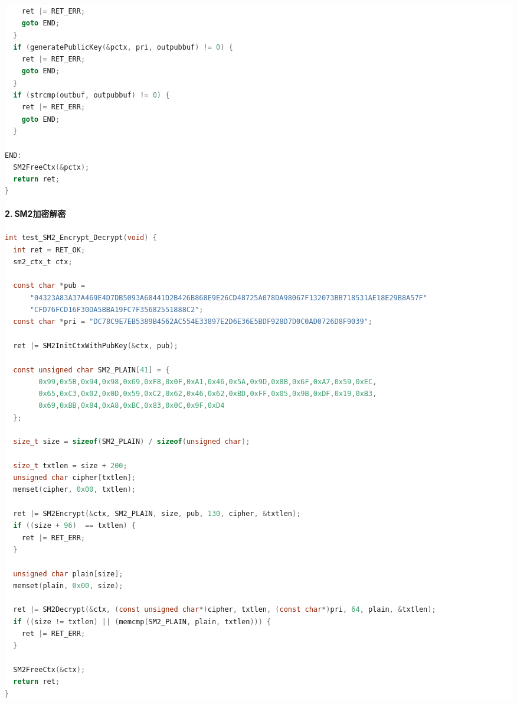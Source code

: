 ```C
    ret |= RET_ERR;
    goto END;
  }
  if (generatePublicKey(&pctx, pri, outpubbuf) != 0) {
    ret |= RET_ERR;
    goto END;
  }
  if (strcmp(outbuf, outpubbuf) != 0) {
    ret |= RET_ERR;
    goto END;
  }

END:
  SM2FreeCtx(&pctx);
  return ret;
}
```

#### 2. SM2加密解密
```C
int test_SM2_Encrypt_Decrypt(void) {
  int ret = RET_OK;
  sm2_ctx_t ctx;

  const char *pub =
      "04323A83A37A469E4D7DB5093A68441D2B426B868E9E26CD48725A078DA98067F132073BB718531AE18E29B8A57F"
      "CFD76FCD16F30DA5BBA19FC7F35682551888C2";
  const char *pri = "DC78C9E7EB5389B4562AC554E33897E2D6E36E5BDF928D7D0C0AD0726D8F9039";

  ret |= SM2InitCtxWithPubKey(&ctx, pub);

  const unsigned char SM2_PLAIN[41] = {
        0x99,0x5B,0x94,0x98,0x69,0xF8,0x0F,0xA1,0x46,0x5A,0x9D,0x8B,0x6F,0xA7,0x59,0xEC,
        0x65,0xC3,0x02,0x0D,0x59,0xC2,0x62,0x46,0x62,0xBD,0xFF,0x05,0x9B,0xDF,0x19,0xB3,
        0x69,0xBB,0x84,0xA8,0xBC,0x83,0x0C,0x9F,0xD4
  };

  size_t size = sizeof(SM2_PLAIN) / sizeof(unsigned char);

  size_t txtlen = size + 200;
  unsigned char cipher[txtlen];
  memset(cipher, 0x00, txtlen);

  ret |= SM2Encrypt(&ctx, SM2_PLAIN, size, pub, 130, cipher, &txtlen);
  if ((size + 96)  == txtlen) {
    ret |= RET_ERR;
  }

  unsigned char plain[size];
  memset(plain, 0x00, size);

  ret |= SM2Decrypt(&ctx, (const unsigned char*)cipher, txtlen, (const char*)pri, 64, plain, &txtlen);
  if ((size != txtlen) || (memcmp(SM2_PLAIN, plain, txtlen))) {
    ret |= RET_ERR;
  }

  SM2FreeCtx(&ctx);
  return ret;
}
```
